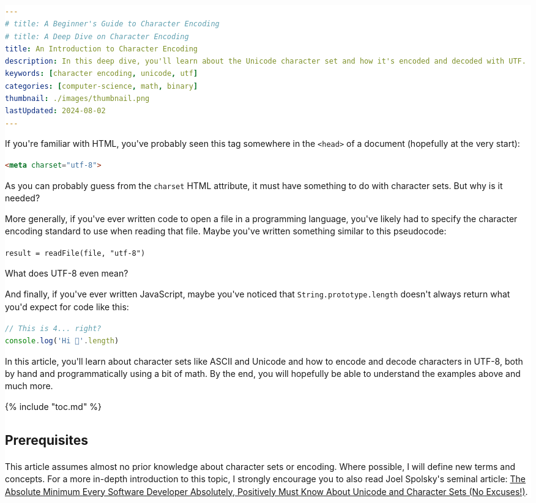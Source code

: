 ```yaml
---
# title: A Beginner's Guide to Character Encoding
# title: A Deep Dive on Character Encoding
title: An Introduction to Character Encoding
description: In this deep dive, you'll learn about the Unicode character set and how it's encoded and decoded with UTF.
keywords: [character encoding, unicode, utf]
categories: [computer-science, math, binary]
thumbnail: ./images/thumbnail.png
lastUpdated: 2024-08-02
---
```


If you're familiar with HTML, you've probably seen this tag somewhere in the `<head>` of a document (hopefully at the very start):

```html
<meta charset="utf-8">
```

As you can probably guess from the `charset` HTML attribute, it must have something to do with character sets. But why is it needed?

More generally, if you've ever written code to open a file in a programming language, you've likely had to specify the character encoding standard to use when reading that file. Maybe you've written something similar to this pseudocode:

```
result = readFile(file, "utf-8")
```

What does UTF-8 even mean?

And finally, if you've ever written JavaScript, maybe you've noticed that `String.prototype.length` doesn't always return what you'd expect for code like this:

```js
// This is 4... right?
console.log('Hi 👋'.length)
```

In this article, you'll learn about character sets like ASCII and Unicode and how to encode and decode characters in UTF-8, both by hand and programmatically using a bit of math. By the end, you will hopefully be able to understand the examples above and much more.

{% include "toc.md" %}

## Prerequisites

This article assumes almost no prior knowledge about character sets or encoding. Where possible, I will define new terms and concepts. For a more in-depth introduction to this topic, I strongly encourage you to also read Joel Spolsky's seminal article: [The Absolute Minimum Every Software Developer Absolutely, Positively Must Know About Unicode and Character Sets (No Excuses!)](https://www.joelonsoftware.com/2003/10/08/the-absolute-minimum-every-software-developer-absolutely-positively-must-know-about-unicode-and-character-sets-no-excuses/).
